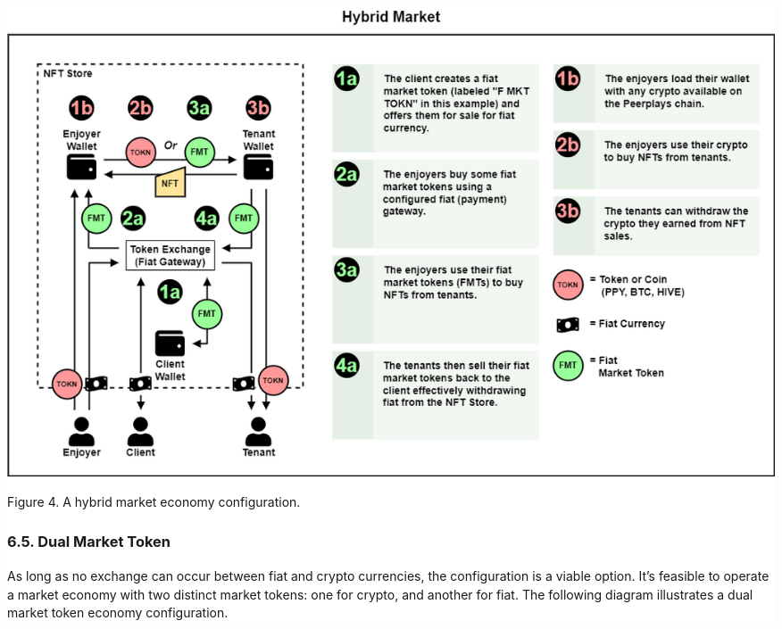 ![](<../../../../.gitbook/assets/APP-FS05-wallet-functions-Hybrid Market.drawio.png>)

Figure 4. A hybrid market economy configuration.

### 6.5. Dual Market Token

As long as no exchange can occur between fiat and crypto currencies, the configuration is a viable option. It’s feasible to operate a market economy with two distinct market tokens: one for crypto, and another for fiat. The following diagram illustrates a dual market token economy configuration.
